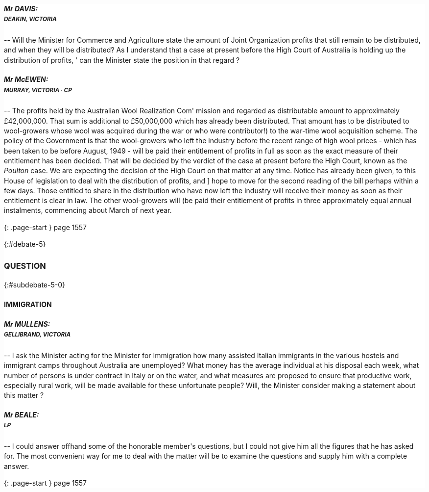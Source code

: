 ##### Mr DAVIS:<br><small class="text-muted">DEAKIN, VICTORIA</small>

-- Will the Minister for Commerce and Agriculture state the amount of Joint Organization profits that still remain to be distributed, and when they will be distributed? As I understand that a case at present before the High Court of Australia is holding up the distribution of profits, ' can the Minister state the position in that regard ? 

##### Mr McEWEN:<br><small class="text-muted">MURRAY, VICTORIA &middot; CP</small>

-- The profits held by the Australian Wool Realization Com' mission and regarded as distributable amount to approximately £42,000,000. That sum is additional to £50,000,000 which has already been distributed. That amount has to be distributed to wool-growers whose wool was acquired during the war or who were contributor!) to the war-time wool acquisition scheme. The policy of the Government is that the wool-growers who left the industry before the recent range of high wool prices - which has been taken to be before August, 1949  -  will be paid their entitlement of profits in full as soon as the exact measure of their entitlement has been decided. That will be decided by the verdict of the case at present before the High Court, known as the  *Poulton*  case. We are expecting the decision of the High Court on that matter  at any time. Notice has already been given, to this House of legislation to deal with the distribution of profits, and ] hope to move for the second reading of the bill perhaps within a few days. Those entitled to share in the distribution who have now left the industry will receive their money as soon as their entitlement is clear in law. The other wool-growers will (be paid their entitlement of profits in three approximately equal annual instalments, commencing about March of next year. 

{: .page-start }
page 1557

{:#debate-5}
### QUESTION

{:#subdebate-5-0}
#### IMMIGRATION

##### Mr MULLENS:<br><small class="text-muted">GELLIBRAND, VICTORIA</small>

-- I ask the Minister acting for the Minister for Immigration how many assisted Italian immigrants in the various hostels and immigrant camps throughout Australia are unemployed? What money has the average individual at his disposal each week, what number of persons is under contract in Italy or on the water, and what measures are proposed to ensure that productive work, especially rural work, will be made available for these unfortunate people? Will, the Minister consider making a statement about this matter ? 

##### Mr BEALE:<br><small class="text-muted">LP</small>

-- I could answer offhand some of the honorable member's questions, but I could not give him all the figures that he has asked for. The most convenient way for me to deal with the matter will be to examine the questions and supply him with a complete answer. 

{: .page-start }
page 1557
